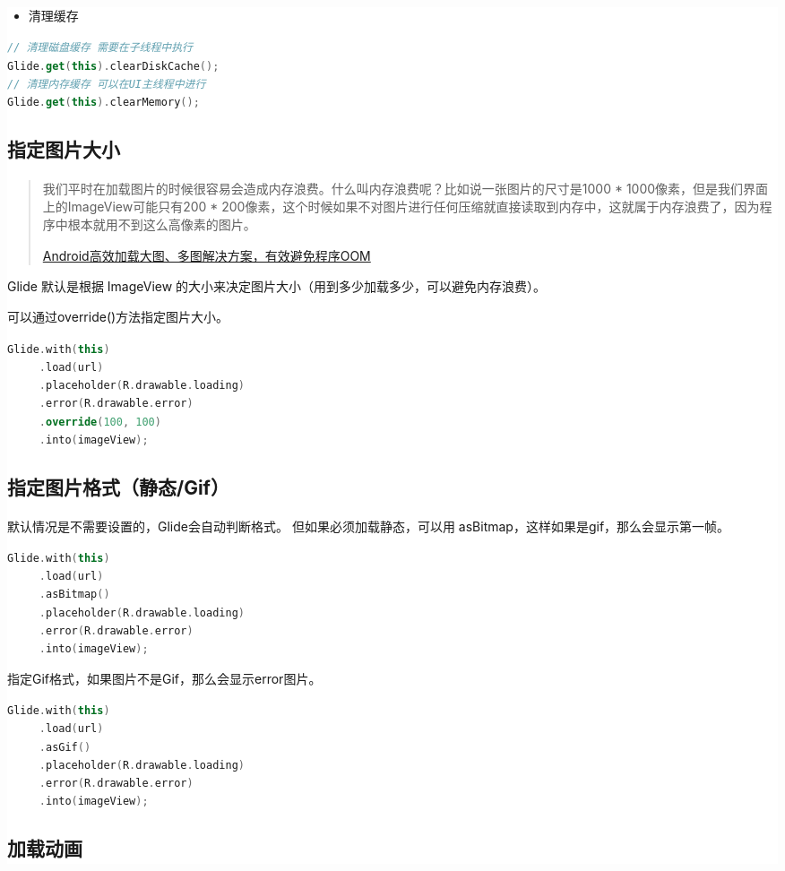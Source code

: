 - 清理缓存

```kotlin
// 清理磁盘缓存 需要在子线程中执行
Glide.get(this).clearDiskCache();
// 清理内存缓存 可以在UI主线程中进行
Glide.get(this).clearMemory();
```

## 指定图片大小

> 我们平时在加载图片的时候很容易会造成内存浪费。什么叫内存浪费呢？比如说一张图片的尺寸是1000 * 1000像素，但是我们界面上的ImageView可能只有200 * 200像素，这个时候如果不对图片进行任何压缩就直接读取到内存中，这就属于内存浪费了，因为程序中根本就用不到这么高像素的图片。
>
> [Android高效加载大图、多图解决方案，有效避免程序OOM](https://blog.csdn.net/guolin_blog/article/details/9316683)

Glide 默认是根据 ImageView 的大小来决定图片大小（用到多少加载多少，可以避免内存浪费）。

可以通过override()方法指定图片大小。

```kotlin
Glide.with(this)
     .load(url)
     .placeholder(R.drawable.loading)
     .error(R.drawable.error)
     .override(100, 100)
     .into(imageView);
```

## 指定图片格式（静态/Gif）

默认情况是不需要设置的，Glide会自动判断格式。
但如果必须加载静态，可以用 asBitmap，这样如果是gif，那么会显示第一帧。

```kotlin
Glide.with(this)
     .load(url)
     .asBitmap()
     .placeholder(R.drawable.loading)
     .error(R.drawable.error)
     .into(imageView);
```

指定Gif格式，如果图片不是Gif，那么会显示error图片。

```kotlin
Glide.with(this)
     .load(url)
     .asGif()
     .placeholder(R.drawable.loading)
     .error(R.drawable.error)
     .into(imageView);
```

## 加载动画
